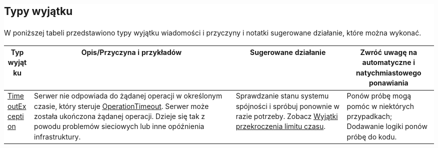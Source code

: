 ## <a name="exception-types"></a>Typy wyjątku

W poniższej tabeli przedstawiono typy wyjątku wiadomości i przyczyny i notatki sugerowane działanie, które można wykonać.

| **Typ wyjątku**                                                                                                                                                                                                                                                                                | **Opis/Przyczyna i przykładów**                                                                                                                                                                                                                                                                                                                                                                                                                                                                                                                                                                                                                 | **Sugerowane działanie**                                                                                                                                                                                                                                                                                                                                                                                                          | **Zwróć uwagę na automatyczne i natychmiastowego ponawiania**                                                                                             |
|-----------------------------------------------------------------------------------------------------------------------------------------------------------------------------------------------------------------------------------------------------------------------------------------------|--------------------------------------------------------------------------------------------------------------------------------------------------------------------------------------------------------------------------------------------------------------------------------------------------------------------------------------------------------------------------------------------------------------------------------------------------------------------------------------------------------------------------------------------------------------------------------------------------------------------------------------------|---------------------------------------------------------------------------------------------------------------------------------------------------------------------------------------------------------------------------------------------------------------------------------------------------------------------------------------------------------------------------------------------------------------------------|-------------------------------------------------------------------------------------------------------------------------------|
| [TimeoutException](https://msdn.microsoft.com/library/system.timeoutexception.aspx)                                                                                                                                                                                                           | Serwer nie odpowiada do żądanej operacji w określonym czasie, który steruje [OperationTimeout](https://msdn.microsoft.com/library/azure/microsoft.servicebus.messaging.messagingfactorysettings.operationtimeout.aspx). Serwer może została ukończona żądanej operacji. Dzieje się tak z powodu problemów sieciowych lub inne opóźnienia infrastruktury.                                                                                                                                                                                                                                                                   | Sprawdzanie stanu systemu spójności i spróbuj ponownie w razie potrzeby. Zobacz [Wyjątki przekroczenia limitu czasu](#timeoutexception).                                                                                                                                                                                                                                                                                                                                                           | Ponów próbę mogą pomóc w niektórych przypadkach; Dodawanie logiki ponów próbę do kodu.                                                                      |